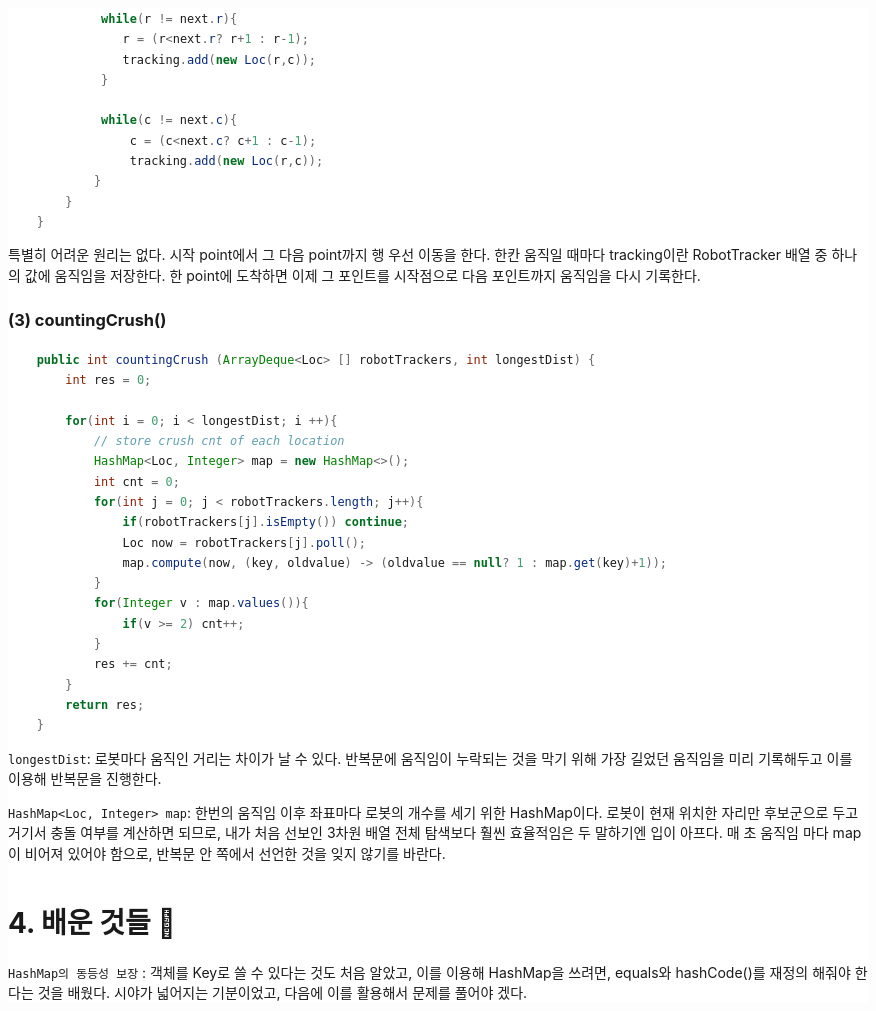 ```java
             while(r != next.r){
                r = (r<next.r? r+1 : r-1);
                tracking.add(new Loc(r,c));
             }

             while(c != next.c){
                 c = (c<next.c? c+1 : c-1);
                 tracking.add(new Loc(r,c));
            }
        }  
    }
```

특별히 어려운 원리는 없다. 시작 point에서 그 다음 point까지 행 우선 이동을 한다. 한칸 움직일 때마다 tracking이란 RobotTracker 배열 중 하나의 값에 움직임을 저장한다. 한 point에 도착하면 이제 그 포인트를 시작점으로 다음 포인트까지 움직임을 다시 기록한다. 

### (3) countingCrush()

```java
    public int countingCrush (ArrayDeque<Loc> [] robotTrackers, int longestDist) {
        int res = 0; 
        
        for(int i = 0; i < longestDist; i ++){
            // store crush cnt of each location 
            HashMap<Loc, Integer> map = new HashMap<>();
            int cnt = 0;
            for(int j = 0; j < robotTrackers.length; j++){
                if(robotTrackers[j].isEmpty()) continue;
                Loc now = robotTrackers[j].poll();
                map.compute(now, (key, oldvalue) -> (oldvalue == null? 1 : map.get(key)+1));
            }
            for(Integer v : map.values()){
                if(v >= 2) cnt++;
            }
            res += cnt;
        }
        return res;
    }
```

`longestDist`: 로봇마다 움직인 거리는 차이가 날 수 있다. 반복문에 움직임이 누락되는 것을 막기 위해 가장 길었던 움직임을 미리 기록해두고 이를 이용해 반복문을 진행한다. 

`HashMap<Loc, Integer> map`:  한번의 움직임 이후 좌표마다 로봇의 개수를 세기 위한 HashMap이다. 로봇이 현재 위치한 자리만 후보군으로 두고 거기서 충돌 여부를 계산하면 되므로, 내가 처음 선보인 3차원 배열 전체 탐색보다 훨씬 효율적임은 두 말하기엔 입이 아프다. 
매 초 움직임 마다 map이 비어져 있어야 함으로, 반복문 안 쪽에서 선언한 것을 잊지 않기를 바란다. 

# 4. 배운 것들 🎯

`HashMap의 동등성 보장` : 객체를 Key로 쓸 수 있다는 것도 처음 알았고, 이를 이용해 HashMap을 쓰려면, equals와 hashCode()를 재정의 해줘야 한다는 것을 배웠다. 시야가 넓어지는 기분이었고, 다음에 이를 활용해서 문제를 풀어야 겠다.